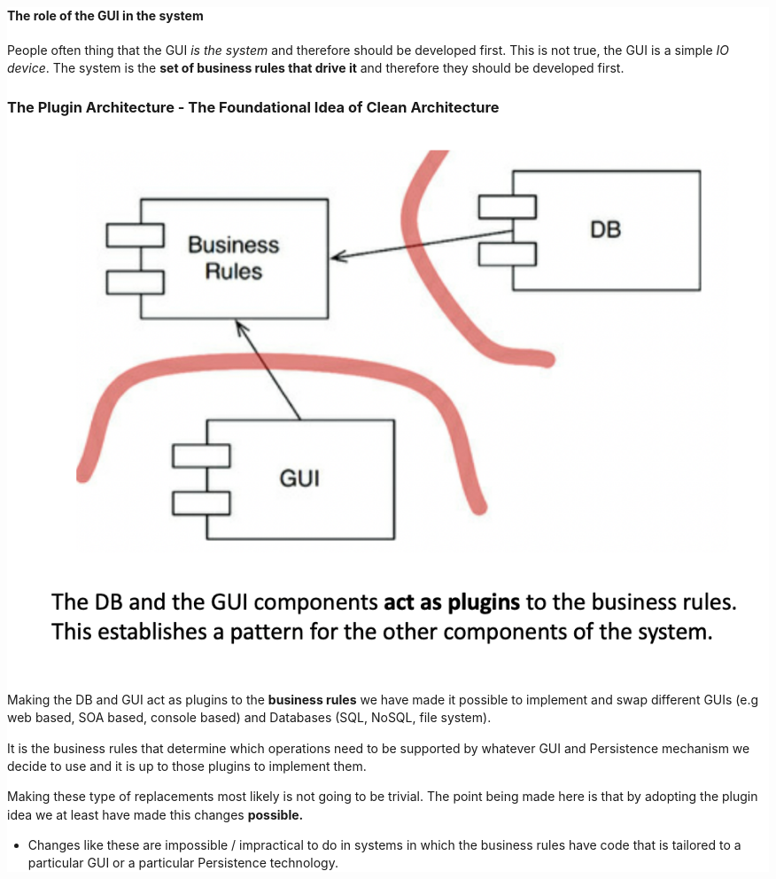 #### The role of the GUI in the system

People often thing that the GUI *is the system* and therefore should be
developed first. This is not true, the GUI is a simple *IO device*. The
system is the **set of business rules that drive it** and therefore they
should be developed first.


### The Plugin Architecture - The Foundational Idea of Clean Architecture

![plugin-architecture.png](images/part-5/plugin-architecture.png)

Making the DB and GUI act as plugins to the **business rules** we have
made it possible to implement and swap different GUIs (e.g web based,
SOA based, console based) and Databases (SQL, NoSQL, file system).

It is the business rules that determine which operations need to be
supported by whatever GUI and Persistence mechanism we decide to use and
it is up to those plugins to implement them.

Making these type of replacements most likely is not going to be
trivial. The point being made here is that by adopting the plugin idea
we at least have made this changes **possible.**
- Changes like these are impossible / impractical to do in systems in
  which the business rules have code that is tailored to a particular
  GUI or a particular Persistence technology.
